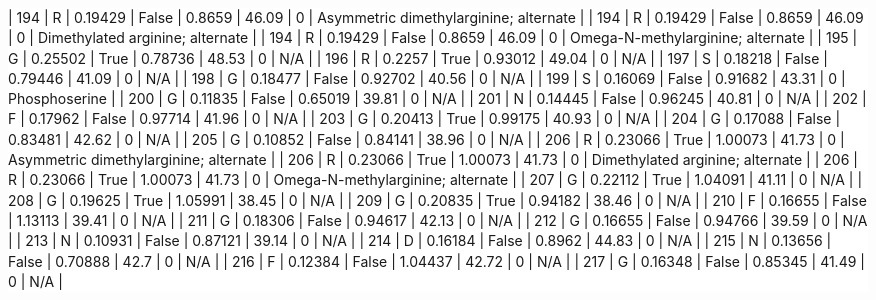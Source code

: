 |   194 | R    |         0.19429 | False     |                          0.8659  |                 46.09 |         0     | Asymmetric dimethylarginine; alternate                                                |
|   194 | R    |         0.19429 | False     |                          0.8659  |                 46.09 |         0     | Dimethylated arginine; alternate                                                      |
|   194 | R    |         0.19429 | False     |                          0.8659  |                 46.09 |         0     | Omega-N-methylarginine; alternate                                                     |
|   195 | G    |         0.25502 | True      |                          0.78736 |                 48.53 |         0     | N/A                                                                                   |
|   196 | R    |         0.2257  | True      |                          0.93012 |                 49.04 |         0     | N/A                                                                                   |
|   197 | S    |         0.18218 | False     |                          0.79446 |                 41.09 |         0     | N/A                                                                                   |
|   198 | G    |         0.18477 | False     |                          0.92702 |                 40.56 |         0     | N/A                                                                                   |
|   199 | S    |         0.16069 | False     |                          0.91682 |                 43.31 |         0     | Phosphoserine                                                                         |
|   200 | G    |         0.11835 | False     |                          0.65019 |                 39.81 |         0     | N/A                                                                                   |
|   201 | N    |         0.14445 | False     |                          0.96245 |                 40.81 |         0     | N/A                                                                                   |
|   202 | F    |         0.17962 | False     |                          0.97714 |                 41.96 |         0     | N/A                                                                                   |
|   203 | G    |         0.20413 | True      |                          0.99175 |                 40.93 |         0     | N/A                                                                                   |
|   204 | G    |         0.17088 | False     |                          0.83481 |                 42.62 |         0     | N/A                                                                                   |
|   205 | G    |         0.10852 | False     |                          0.84141 |                 38.96 |         0     | N/A                                                                                   |
|   206 | R    |         0.23066 | True      |                          1.00073 |                 41.73 |         0     | Asymmetric dimethylarginine; alternate                                                |
|   206 | R    |         0.23066 | True      |                          1.00073 |                 41.73 |         0     | Dimethylated arginine; alternate                                                      |
|   206 | R    |         0.23066 | True      |                          1.00073 |                 41.73 |         0     | Omega-N-methylarginine; alternate                                                     |
|   207 | G    |         0.22112 | True      |                          1.04091 |                 41.11 |         0     | N/A                                                                                   |
|   208 | G    |         0.19625 | True      |                          1.05991 |                 38.45 |         0     | N/A                                                                                   |
|   209 | G    |         0.20835 | True      |                          0.94182 |                 38.46 |         0     | N/A                                                                                   |
|   210 | F    |         0.16655 | False     |                          1.13113 |                 39.41 |         0     | N/A                                                                                   |
|   211 | G    |         0.18306 | False     |                          0.94617 |                 42.13 |         0     | N/A                                                                                   |
|   212 | G    |         0.16655 | False     |                          0.94766 |                 39.59 |         0     | N/A                                                                                   |
|   213 | N    |         0.10931 | False     |                          0.87121 |                 39.14 |         0     | N/A                                                                                   |
|   214 | D    |         0.16184 | False     |                          0.8962  |                 44.83 |         0     | N/A                                                                                   |
|   215 | N    |         0.13656 | False     |                          0.70888 |                 42.7  |         0     | N/A                                                                                   |
|   216 | F    |         0.12384 | False     |                          1.04437 |                 42.72 |         0     | N/A                                                                                   |
|   217 | G    |         0.16348 | False     |                          0.85345 |                 41.49 |         0     | N/A                                                                                   |